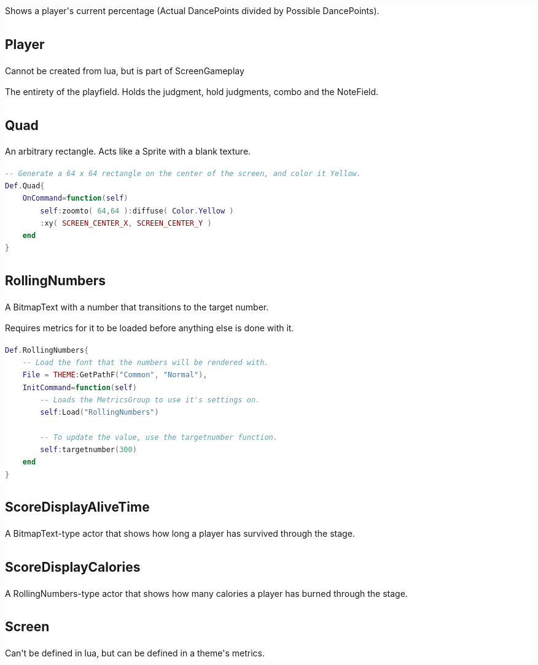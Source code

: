 Shows a player's current percentage (Actual DancePoints divided by Possible DancePoints).

## Player

Cannot be created from lua, but is part of ScreenGameplay

The entirety of the playfield. Holds the judgment, hold judgments, combo and the NoteField.

## Quad

An arbitrary rectangle. Acts like a Sprite with a blank texture.

```lua
-- Generate a 64 x 64 rectangle on the center of the screen, and color it Yellow.
Def.Quad{
	OnCommand=function(self)
		self:zoomto( 64,64 ):diffuse( Color.Yellow )
		:xy( SCREEN_CENTER_X, SCREEN_CENTER_Y )
	end
}
```

## RollingNumbers

A BitmapText with a number that transitions to the target number.

Requires metrics for it to be loaded before anything else is done with it.

```lua
Def.RollingNumbers{
	-- Load the font that the numbers will be rendered with.
	File = THEME:GetPathF("Common", "Normal"),
	InitCommand=function(self)
		-- Loads the MetricsGroup to use it's settings on.
		self:Load("RollingNumbers")

		-- To update the value, use the targetnumber function.
		self:targetnumber(300)
	end
}
```
## ScoreDisplayAliveTime

A BitmapText-type actor that shows how long a player has survived through the stage.

## ScoreDisplayCalories

A RollingNumbers-type actor that shows how many calories a player has burned through the stage.

## Screen

Can't be defined in lua, but can be defined in a theme's metrics.
